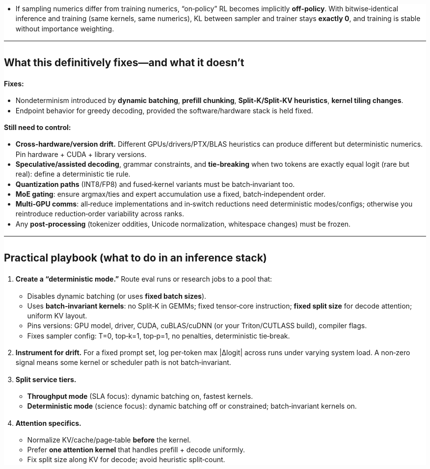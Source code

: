 * If sampling numerics differ from training numerics, “on‑policy” RL becomes implicitly **off‑policy**. With bitwise‑identical inference and training (same kernels, same numerics), KL between sampler and trainer stays **exactly 0**, and training is stable without importance weighting.

---

## What this definitively fixes—and what it doesn’t

**Fixes:**

* Nondeterminism introduced by **dynamic batching**, **prefill chunking**, **Split‑K/Split‑KV heuristics**, **kernel tiling changes**.
* Endpoint behavior for greedy decoding, provided the software/hardware stack is held fixed.

**Still need to control:**

* **Cross‑hardware/version drift.** Different GPUs/drivers/PTX/BLAS heuristics can produce different but deterministic numerics. Pin hardware + CUDA + library versions.
* **Speculative/assisted decoding**, grammar constraints, and **tie‑breaking** when two tokens are exactly equal logit (rare but real): define a deterministic tie rule.
* **Quantization paths** (INT8/FP8) and fused‑kernel variants must be batch‑invariant too.
* **MoE gating**: ensure argmax/ties and expert accumulation use a fixed, batch‑independent order.
* **Multi‑GPU comms**: all‑reduce implementations and in‑switch reductions need deterministic modes/configs; otherwise you reintroduce reduction‑order variability across ranks.
* Any **post‑processing** (tokenizer oddities, Unicode normalization, whitespace changes) must be frozen.

---

## Practical playbook (what to do in an inference stack)

1. **Create a “deterministic mode.”**
   Route eval runs or research jobs to a pool that:

   * Disables dynamic batching (or uses **fixed batch sizes**).
   * Uses **batch‑invariant kernels**: no Split‑K in GEMMs; fixed tensor‑core instruction; **fixed split size** for decode attention; uniform KV layout.
   * Pins versions: GPU model, driver, CUDA, cuBLAS/cuDNN (or your Triton/CUTLASS build), compiler flags.
   * Fixes sampler config: T=0, top‑k=1, top‑p=1, no penalties, deterministic tie‑break.

2. **Instrument for drift.**
   For a fixed prompt set, log per‑token max |Δlogit| across runs under varying system load. A non‑zero signal means some kernel or scheduler path is not batch‑invariant.

3. **Split service tiers.**

   * **Throughput mode** (SLA focus): dynamic batching on, fastest kernels.
   * **Deterministic mode** (science focus): dynamic batching off or constrained; batch‑invariant kernels on.

4. **Attention specifics.**

   * Normalize KV/cache/page‑table **before** the kernel.
   * Prefer **one attention kernel** that handles prefill + decode uniformly.
   * Fix split size along KV for decode; avoid heuristic split‑count.
